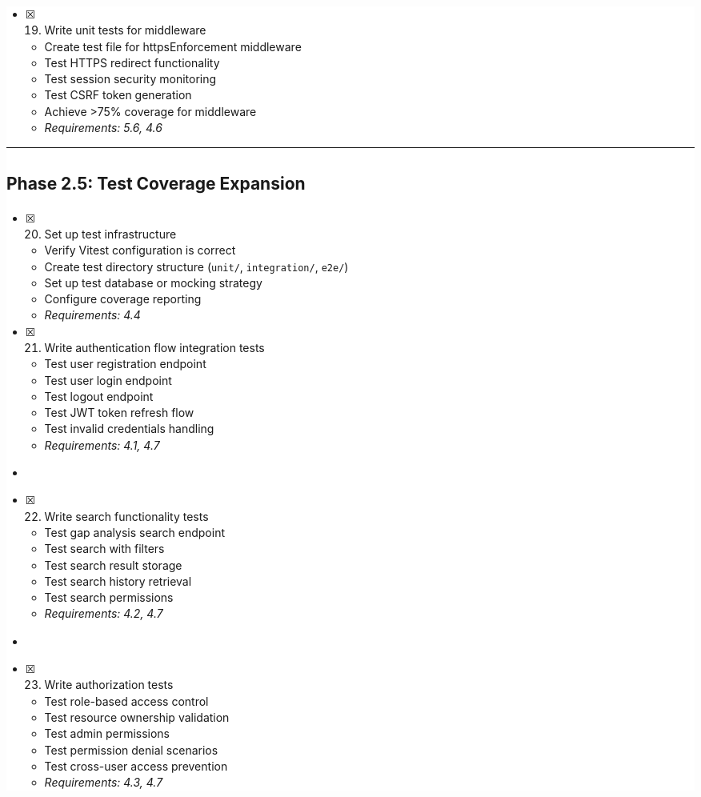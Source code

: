 - [x] 19. Write unit tests for middleware




  - Create test file for httpsEnforcement middleware
  - Test HTTPS redirect functionality
  - Test session security monitoring
  - Test CSRF token generation
  - Achieve >75% coverage for middleware
  - _Requirements: 5.6, 4.6_

---

## Phase 2.5: Test Coverage Expansion

- [x] 20. Set up test infrastructure




  - Verify Vitest configuration is correct
  - Create test directory structure (`unit/`, `integration/`, `e2e/`)
  - Set up test database or mocking strategy
  - Configure coverage reporting
  - _Requirements: 4.4_

- [x] 21. Write authentication flow integration tests





  - Test user registration endpoint
  - Test user login endpoint
  - Test logout endpoint
  - Test JWT token refresh flow
  - Test invalid credentials handling
  - _Requirements: 4.1, 4.7_
-

- [x] 22. Write search functionality tests




  - Test gap analysis search endpoint
  - Test search with filters
  - Test search result storage
  - Test search history retrieval
  - Test search permissions
  - _Requirements: 4.2, 4.7_
-

- [x] 23. Write authorization tests




  - Test role-based access control
  - Test resource ownership validation
  - Test admin permissions
  - Test permission denial scenarios
  - Test cross-user access prevention
  - _Requirements: 4.3, 4.7_
